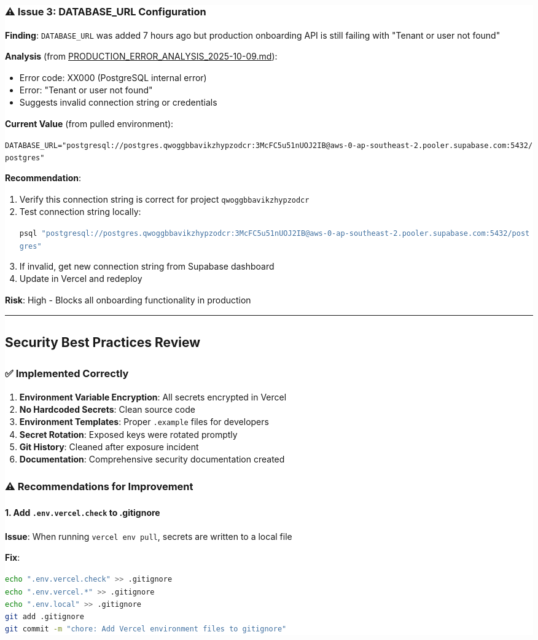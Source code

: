 
### ⚠️ Issue 3: DATABASE_URL Configuration

**Finding**: `DATABASE_URL` was added 7 hours ago but production onboarding API is still failing with "Tenant or user not found"

**Analysis** (from [PRODUCTION_ERROR_ANALYSIS_2025-10-09.md](PRODUCTION_ERROR_ANALYSIS_2025-10-09.md)):
- Error code: XX000 (PostgreSQL internal error)
- Error: "Tenant or user not found"
- Suggests invalid connection string or credentials

**Current Value** (from pulled environment):
```
DATABASE_URL="postgresql://postgres.qwoggbbavikzhypzodcr:3McFC5u51nUOJ2IB@aws-0-ap-southeast-2.pooler.supabase.com:5432/postgres"
```

**Recommendation**:
1. Verify this connection string is correct for project `qwoggbbavikzhypzodcr`
2. Test connection string locally:
   ```bash
   psql "postgresql://postgres.qwoggbbavikzhypzodcr:3McFC5u51nUOJ2IB@aws-0-ap-southeast-2.pooler.supabase.com:5432/postgres"
   ```
3. If invalid, get new connection string from Supabase dashboard
4. Update in Vercel and redeploy

**Risk**: High - Blocks all onboarding functionality in production

---

## Security Best Practices Review

### ✅ Implemented Correctly

1. **Environment Variable Encryption**: All secrets encrypted in Vercel
2. **No Hardcoded Secrets**: Clean source code
3. **Environment Templates**: Proper `.example` files for developers
4. **Secret Rotation**: Exposed keys were rotated promptly
5. **Git History**: Cleaned after exposure incident
6. **Documentation**: Comprehensive security documentation created

### ⚠️ Recommendations for Improvement

#### 1. Add `.env.vercel.check` to .gitignore
**Issue**: When running `vercel env pull`, secrets are written to a local file

**Fix**:
```bash
echo ".env.vercel.check" >> .gitignore
echo ".env.vercel.*" >> .gitignore
echo ".env.local" >> .gitignore
git add .gitignore
git commit -m "chore: Add Vercel environment files to gitignore"
```
